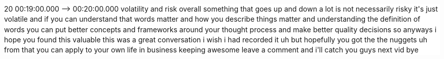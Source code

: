 20 00:19:00.000 --\> 00:20:00.000 volatility and risk overall something
that goes up and down a lot is not necessarily risky it's just volatile
and if you can understand that words matter and how you describe things
matter and understanding the definition of words you can put better
concepts and frameworks around your thought process and make better
quality decisions so anyways i hope you found this valuable this was a
great conversation i wish i had recorded it uh but hopefully you got the
the nuggets uh from that you can apply to your own life in business
keeping awesome leave a comment and i'll catch you guys next vid bye
